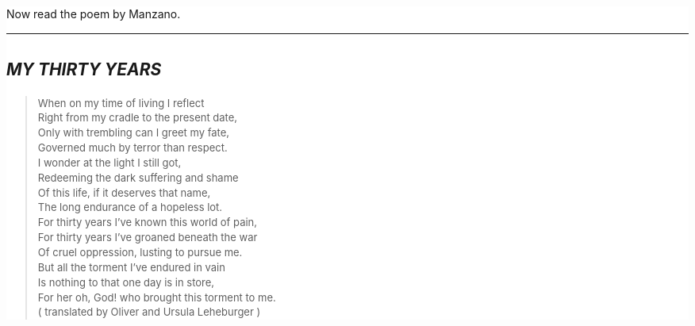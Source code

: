 <p>
Now read the poem by Manzano.
</p>
<hr/>
<h2>
<i>
MY THIRTY YEARS
</i>
</h2>
<blockquote>
<dl>
<font size="-1">
<dt>
When on my time of living I reflect
<dt>
Right from my cradle to the present date,
<dt>
Only with trembling can I greet my fate,
<dt>
Governed much by terror than respect.
<dt>
<dt>
I wonder at the light I still got,
<dt>
Redeeming the dark suffering and shame
<dt>
Of this life, if it deserves that name,
<dt>
The long endurance of a hopeless lot.
<dt>
<dt>
For thirty years I’ve known this world of pain,
<dt>
For thirty years I’ve groaned beneath the war
<dt>
Of cruel oppression, lusting to pursue me.
<dt>
<dt>
But all the torment I’ve endured in vain
<dt>
Is nothing to that one day is in store,
<dt>
For her oh, God! who brought this torment to me.
<dt>
<dt>
( translated by Oliver and Ursula Leheburger )
</dt>
</dt>
</dt>
</dt>
</dt>
</dt>
</dt>
</dt>
</dt>
</dt>
</dt>
</dt>
</dt>
</dt>
</dt>
</dt>
</dt>
</dt>